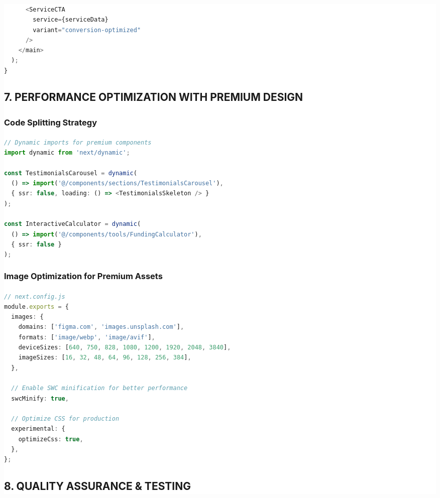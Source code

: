 ```typescript
      <ServiceCTA 
        service={serviceData}
        variant="conversion-optimized"
      />
    </main>
  );
}
```

## 7. PERFORMANCE OPTIMIZATION WITH PREMIUM DESIGN

### Code Splitting Strategy
```typescript
// Dynamic imports for premium components
import dynamic from 'next/dynamic';

const TestimonialsCarousel = dynamic(
  () => import('@/components/sections/TestimonialsCarousel'),
  { ssr: false, loading: () => <TestimonialsSkeleton /> }
);

const InteractiveCalculator = dynamic(
  () => import('@/components/tools/FundingCalculator'),
  { ssr: false }
);
```

### Image Optimization for Premium Assets
```typescript
// next.config.js
module.exports = {
  images: {
    domains: ['figma.com', 'images.unsplash.com'],
    formats: ['image/webp', 'image/avif'],
    deviceSizes: [640, 750, 828, 1080, 1200, 1920, 2048, 3840],
    imageSizes: [16, 32, 48, 64, 96, 128, 256, 384],
  },
  
  // Enable SWC minification for better performance
  swcMinify: true,
  
  // Optimize CSS for production
  experimental: {
    optimizeCss: true,
  },
};
```

## 8. QUALITY ASSURANCE & TESTING
